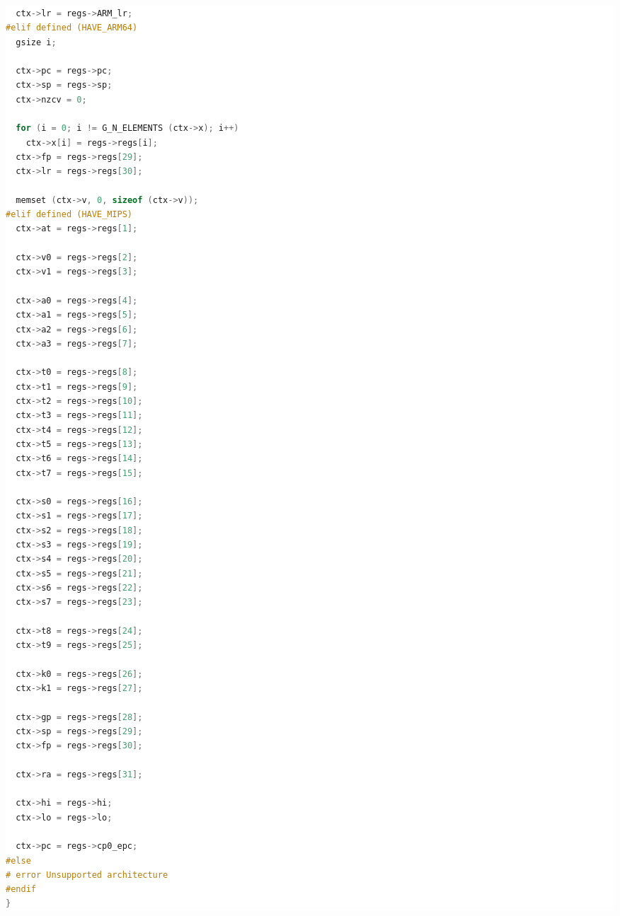 ```c
  ctx->lr = regs->ARM_lr;
#elif defined (HAVE_ARM64)
  gsize i;

  ctx->pc = regs->pc;
  ctx->sp = regs->sp;
  ctx->nzcv = 0;

  for (i = 0; i != G_N_ELEMENTS (ctx->x); i++)
    ctx->x[i] = regs->regs[i];
  ctx->fp = regs->regs[29];
  ctx->lr = regs->regs[30];

  memset (ctx->v, 0, sizeof (ctx->v));
#elif defined (HAVE_MIPS)
  ctx->at = regs->regs[1];

  ctx->v0 = regs->regs[2];
  ctx->v1 = regs->regs[3];

  ctx->a0 = regs->regs[4];
  ctx->a1 = regs->regs[5];
  ctx->a2 = regs->regs[6];
  ctx->a3 = regs->regs[7];

  ctx->t0 = regs->regs[8];
  ctx->t1 = regs->regs[9];
  ctx->t2 = regs->regs[10];
  ctx->t3 = regs->regs[11];
  ctx->t4 = regs->regs[12];
  ctx->t5 = regs->regs[13];
  ctx->t6 = regs->regs[14];
  ctx->t7 = regs->regs[15];

  ctx->s0 = regs->regs[16];
  ctx->s1 = regs->regs[17];
  ctx->s2 = regs->regs[18];
  ctx->s3 = regs->regs[19];
  ctx->s4 = regs->regs[20];
  ctx->s5 = regs->regs[21];
  ctx->s6 = regs->regs[22];
  ctx->s7 = regs->regs[23];

  ctx->t8 = regs->regs[24];
  ctx->t9 = regs->regs[25];

  ctx->k0 = regs->regs[26];
  ctx->k1 = regs->regs[27];

  ctx->gp = regs->regs[28];
  ctx->sp = regs->regs[29];
  ctx->fp = regs->regs[30];

  ctx->ra = regs->regs[31];

  ctx->hi = regs->hi;
  ctx->lo = regs->lo;

  ctx->pc = regs->cp0_epc;
#else
# error Unsupported architecture
#endif
}
```